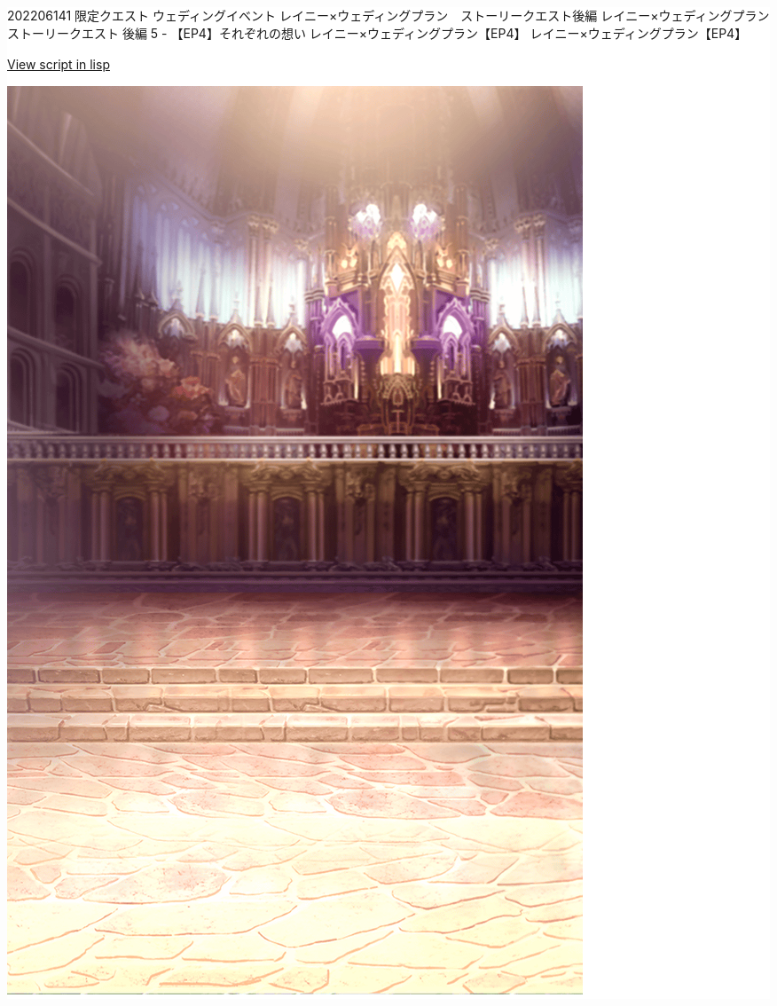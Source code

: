 202206141 限定クエスト ウェディングイベント レイニー×ウェディングプラン　ストーリークエスト後編 レイニー×ウェディングプラン　ストーリークエスト 後編 5 - 【EP4】それぞれの想い レイニー×ウェディングプラン【EP4】 レイニー×ウェディングプラン【EP4】

[View script in lisp](../scripts/202206141.txt)

![006_church.png](../images/backgrounds/006_church.png)
